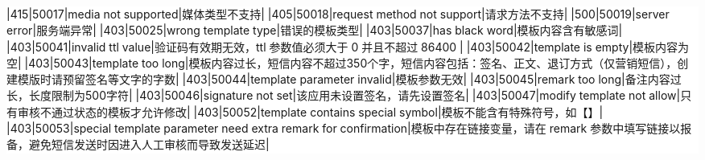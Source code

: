 |415|50017|media not supported|媒体类型不支持|
|405|50018|request method not support|请求方法不支持|
|500|50019|server error|服务端异常|
|403|50025|wrong template type|错误的模板类型|
|403|50037|has black word|模板内容含有敏感词|
|403|50041|invalid ttl value|验证码有效期无效，ttl 参数值必须大于 0 并且不超过 86400 |
|403|50042|template is empty|模板内容为空|
|403|50043|template too long|模板内容过长，短信内容不超过350个字，短信内容包括：签名、正文、退订方式（仅营销短信），创建模版时请预留签名等文字的字数|
|403|50044|template parameter invalid|模板参数无效|
|403|50045|remark too long|备注内容过长，长度限制为500字符|
|403|50046|signature not set|该应用未设置签名，请先设置签名|
|403|50047|modify template not allow|只有审核不通过状态的模板才允许修改|
|403|50052|template contains special symbol|模板不能含有特殊符号，如【】|
|403|50053|special template parameter need extra remark for confirmation|模板中存在链接变量，请在 remark 参数中填写链接以报备，避免短信发送时因进入人工审核而导致发送延迟|